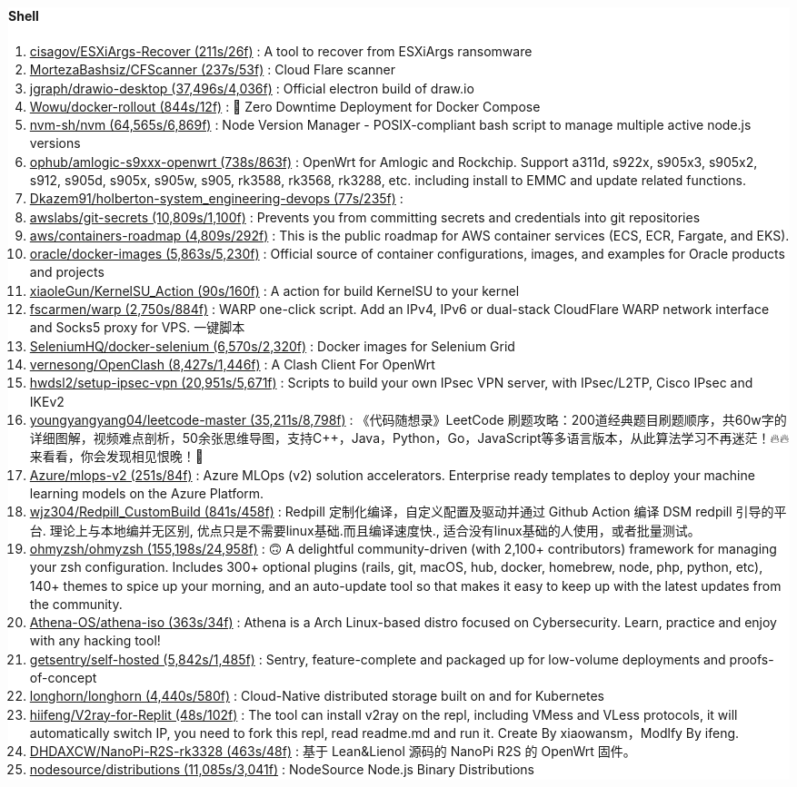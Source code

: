 #### Shell
1. [cisagov/ESXiArgs-Recover (211s/26f)](https://github.com/cisagov/ESXiArgs-Recover) : A tool to recover from ESXiArgs ransomware
2. [MortezaBashsiz/CFScanner (237s/53f)](https://github.com/MortezaBashsiz/CFScanner) : Cloud Flare scanner
3. [jgraph/drawio-desktop (37,496s/4,036f)](https://github.com/jgraph/drawio-desktop) : Official electron build of draw.io
4. [Wowu/docker-rollout (844s/12f)](https://github.com/Wowu/docker-rollout) : 🚀 Zero Downtime Deployment for Docker Compose
5. [nvm-sh/nvm (64,565s/6,869f)](https://github.com/nvm-sh/nvm) : Node Version Manager - POSIX-compliant bash script to manage multiple active node.js versions
6. [ophub/amlogic-s9xxx-openwrt (738s/863f)](https://github.com/ophub/amlogic-s9xxx-openwrt) : OpenWrt for Amlogic and Rockchip. Support a311d, s922x, s905x3, s905x2, s912, s905d, s905x, s905w, s905, rk3588, rk3568, rk3288, etc. including install to EMMC and update related functions.
7. [Dkazem91/holberton-system_engineering-devops (77s/235f)](https://github.com/Dkazem91/holberton-system_engineering-devops) : 
8. [awslabs/git-secrets (10,809s/1,100f)](https://github.com/awslabs/git-secrets) : Prevents you from committing secrets and credentials into git repositories
9. [aws/containers-roadmap (4,809s/292f)](https://github.com/aws/containers-roadmap) : This is the public roadmap for AWS container services (ECS, ECR, Fargate, and EKS).
10. [oracle/docker-images (5,863s/5,230f)](https://github.com/oracle/docker-images) : Official source of container configurations, images, and examples for Oracle products and projects
11. [xiaoleGun/KernelSU_Action (90s/160f)](https://github.com/xiaoleGun/KernelSU_Action) : A action for build KernelSU to your kernel
12. [fscarmen/warp (2,750s/884f)](https://github.com/fscarmen/warp) : WARP one-click script. Add an IPv4, IPv6 or dual-stack CloudFlare WARP network interface and Socks5 proxy for VPS. 一键脚本
13. [SeleniumHQ/docker-selenium (6,570s/2,320f)](https://github.com/SeleniumHQ/docker-selenium) : Docker images for Selenium Grid
14. [vernesong/OpenClash (8,427s/1,446f)](https://github.com/vernesong/OpenClash) : A Clash Client For OpenWrt
15. [hwdsl2/setup-ipsec-vpn (20,951s/5,671f)](https://github.com/hwdsl2/setup-ipsec-vpn) : Scripts to build your own IPsec VPN server, with IPsec/L2TP, Cisco IPsec and IKEv2
16. [youngyangyang04/leetcode-master (35,211s/8,798f)](https://github.com/youngyangyang04/leetcode-master) : 《代码随想录》LeetCode 刷题攻略：200道经典题目刷题顺序，共60w字的详细图解，视频难点剖析，50余张思维导图，支持C++，Java，Python，Go，JavaScript等多语言版本，从此算法学习不再迷茫！🔥🔥 来看看，你会发现相见恨晚！🚀
17. [Azure/mlops-v2 (251s/84f)](https://github.com/Azure/mlops-v2) : Azure MLOps (v2) solution accelerators. Enterprise ready templates to deploy your machine learning models on the Azure Platform.
18. [wjz304/Redpill_CustomBuild (841s/458f)](https://github.com/wjz304/Redpill_CustomBuild) : Redpill 定制化编译，自定义配置及驱动并通过 Github Action 编译 DSM redpill 引导的平台. 理论上与本地编并无区别, 优点只是不需要linux基础.而且编译速度快., 适合没有linux基础的人使用，或者批量测试。
19. [ohmyzsh/ohmyzsh (155,198s/24,958f)](https://github.com/ohmyzsh/ohmyzsh) : 🙃 A delightful community-driven (with 2,100+ contributors) framework for managing your zsh configuration. Includes 300+ optional plugins (rails, git, macOS, hub, docker, homebrew, node, php, python, etc), 140+ themes to spice up your morning, and an auto-update tool so that makes it easy to keep up with the latest updates from the community.
20. [Athena-OS/athena-iso (363s/34f)](https://github.com/Athena-OS/athena-iso) : Athena is a Arch Linux-based distro focused on Cybersecurity. Learn, practice and enjoy with any hacking tool!
21. [getsentry/self-hosted (5,842s/1,485f)](https://github.com/getsentry/self-hosted) : Sentry, feature-complete and packaged up for low-volume deployments and proofs-of-concept
22. [longhorn/longhorn (4,440s/580f)](https://github.com/longhorn/longhorn) : Cloud-Native distributed storage built on and for Kubernetes
23. [hiifeng/V2ray-for-Replit (48s/102f)](https://github.com/hiifeng/V2ray-for-Replit) : The tool can install v2ray on the repl, including VMess and VLess protocols, it will automatically switch IP, you need to fork this repl, read readme.md and run it. Create By xiaowansm，Modlfy By ifeng.
24. [DHDAXCW/NanoPi-R2S-rk3328 (463s/48f)](https://github.com/DHDAXCW/NanoPi-R2S-rk3328) : 基于 Lean&Lienol 源码的 NanoPi R2S 的 OpenWrt 固件。
25. [nodesource/distributions (11,085s/3,041f)](https://github.com/nodesource/distributions) : NodeSource Node.js Binary Distributions
